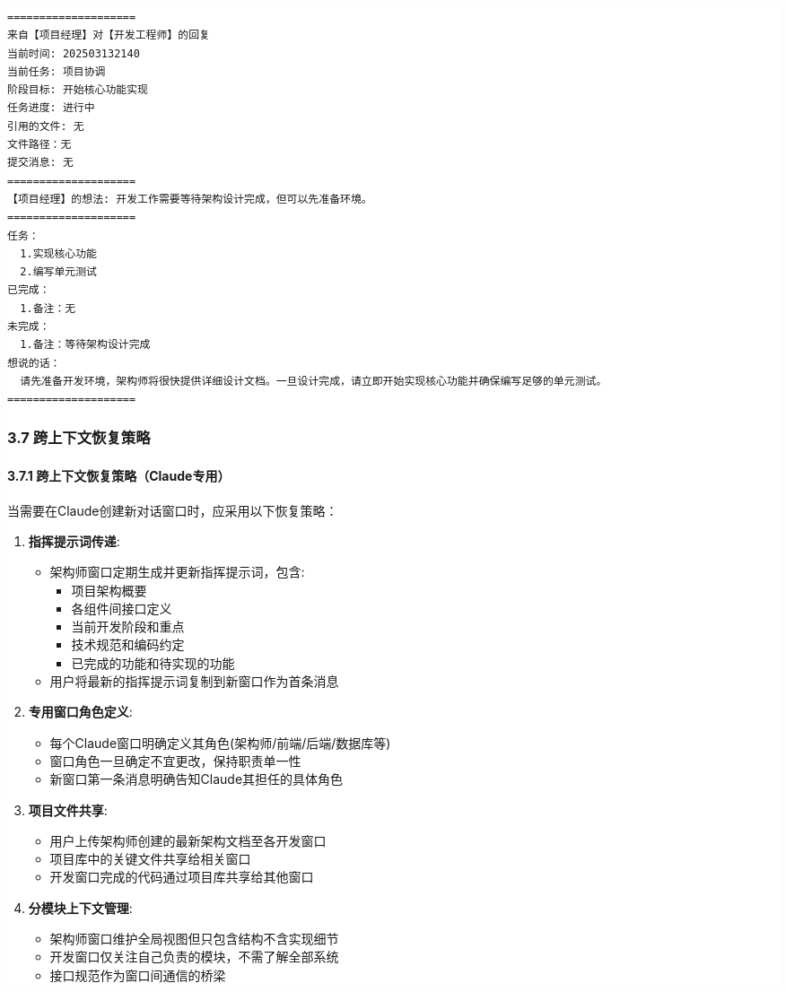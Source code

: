 ```
====================
来自【项目经理】对【开发工程师】的回复
当前时间: 202503132140
当前任务: 项目协调
阶段目标: 开始核心功能实现
任务进度: 进行中
引用的文件: 无
文件路径：无
提交消息: 无
====================
【项目经理】的想法: 开发工作需要等待架构设计完成，但可以先准备环境。
====================
任务：
  1.实现核心功能
  2.编写单元测试
已完成：
  1.备注：无
未完成：
  1.备注：等待架构设计完成
想说的话：
  请先准备开发环境，架构师将很快提供详细设计文档。一旦设计完成，请立即开始实现核心功能并确保编写足够的单元测试。
====================
```

### 3.7 跨上下文恢复策略

#### 3.7.1 跨上下文恢复策略（Claude专用）

当需要在Claude创建新对话窗口时，应采用以下恢复策略：

1. **指挥提示词传递**:
   - 架构师窗口定期生成并更新指挥提示词，包含:
     - 项目架构概要
     - 各组件间接口定义
     - 当前开发阶段和重点
     - 技术规范和编码约定
     - 已完成的功能和待实现的功能
   - 用户将最新的指挥提示词复制到新窗口作为首条消息

2. **专用窗口角色定义**:
   - 每个Claude窗口明确定义其角色(架构师/前端/后端/数据库等)
   - 窗口角色一旦确定不宜更改，保持职责单一性
   - 新窗口第一条消息明确告知Claude其担任的具体角色

3. **项目文件共享**:
   - 用户上传架构师创建的最新架构文档至各开发窗口
   - 项目库中的关键文件共享给相关窗口
   - 开发窗口完成的代码通过项目库共享给其他窗口

4. **分模块上下文管理**:
   - 架构师窗口维护全局视图但只包含结构不含实现细节
   - 开发窗口仅关注自己负责的模块，不需了解全部系统
   - 接口规范作为窗口间通信的桥梁
